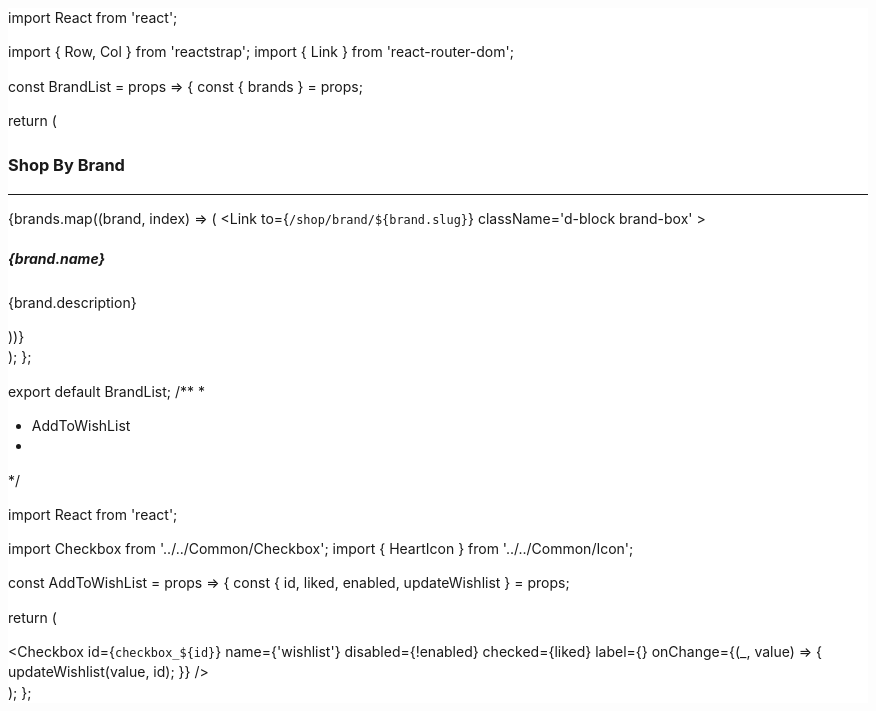 import React from 'react';

import { Row, Col } from 'reactstrap';
import { Link } from 'react-router-dom';

const BrandList = props => {
  const { brands } = props;

  return (
    <div className='brand-list'>
      <h3 className='text-uppercase'>Shop By Brand</h3>
      <hr />
      <Row className='flex-sm-row'>
        {brands.map((brand, index) => (
          <Col xs='6' md='4' lg='3' key={index} className='mb-3 px-2'>
            <Link
              to={`/shop/brand/${brand.slug}`}
              className='d-block brand-box'
            >
              <h5>{brand.name}</h5>
              <p className='brand-desc'>{brand.description}</p>
            </Link>
          </Col>
        ))}
      </Row>
    </div>
  );
};

export default BrandList;
</file>
<file name="./client/app/components/Store/AddToWishList/index.js" format="js">
/**
 *
 * AddToWishList
 *
 */

import React from 'react';

import Checkbox from '../../Common/Checkbox';
import { HeartIcon } from '../../Common/Icon';

const AddToWishList = props => {
  const { id, liked, enabled, updateWishlist } = props;

  return (
    <div className='add-to-wishlist'>
      <Checkbox
        id={`checkbox_${id}`}
        name={'wishlist'}
        disabled={!enabled}
        checked={liked}
        label={<HeartIcon />}
        onChange={(_, value) => {
          updateWishlist(value, id);
        }}
      />
    </div>
  );
};
